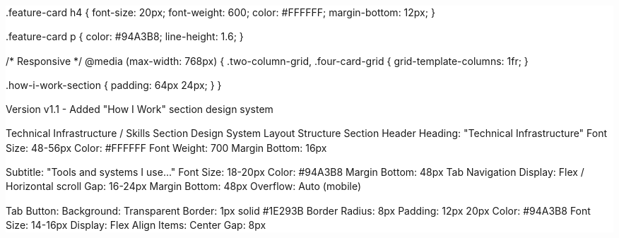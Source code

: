 .feature-card h4 {
  font-size: 20px;
  font-weight: 600;
  color: #FFFFFF;
  margin-bottom: 12px;
}

.feature-card p {
  color: #94A3B8;
  line-height: 1.6;
}

/* Responsive */
@media (max-width: 768px) {
  .two-column-grid,
  .four-card-grid {
    grid-template-columns: 1fr;
  }
  
  .how-i-work-section {
    padding: 64px 24px;
  }
}

Version
v1.1 - Added "How I Work" section design system


Technical Infrastructure / Skills Section Design System
Layout Structure
Section Header
Heading: "Technical Infrastructure"
Font Size: 48-56px
Color: #FFFFFF
Font Weight: 700
Margin Bottom: 16px

Subtitle: "Tools and systems I use..."
Font Size: 18-20px
Color: #94A3B8
Margin Bottom: 48px
Tab Navigation
Display: Flex / Horizontal scroll
Gap: 16-24px
Margin Bottom: 48px
Overflow: Auto (mobile)

Tab Button:
  Background: Transparent
  Border: 1px solid #1E293B
  Border Radius: 8px
  Padding: 12px 20px
  Color: #94A3B8
  Font Size: 14-16px
  Display: Flex
  Align Items: Center
  Gap: 8px
  